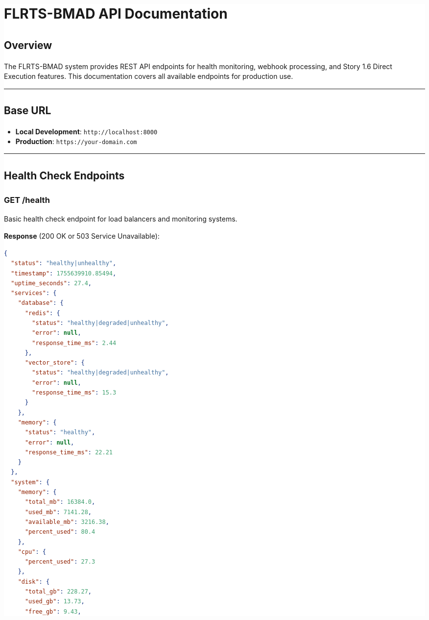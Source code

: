 # FLRTS-BMAD API Documentation

## Overview

The FLRTS-BMAD system provides REST API endpoints for health monitoring, webhook processing, and Story 1.6 Direct Execution features. This documentation covers all available endpoints for production use.

---

## Base URL

- **Local Development**: `http://localhost:8000`
- **Production**: `https://your-domain.com`

---

## Health Check Endpoints

### GET /health

Basic health check endpoint for load balancers and monitoring systems.

**Response** (200 OK or 503 Service Unavailable):
```json
{
  "status": "healthy|unhealthy",
  "timestamp": 1755639910.85494,
  "uptime_seconds": 27.4,
  "services": {
    "database": {
      "redis": {
        "status": "healthy|degraded|unhealthy",
        "error": null,
        "response_time_ms": 2.44
      },
      "vector_store": {
        "status": "healthy|degraded|unhealthy",
        "error": null,
        "response_time_ms": 15.3
      }
    },
    "memory": {
      "status": "healthy",
      "error": null,
      "response_time_ms": 22.21
    }
  },
  "system": {
    "memory": {
      "total_mb": 16384.0,
      "used_mb": 7141.28,
      "available_mb": 3216.38,
      "percent_used": 80.4
    },
    "cpu": {
      "percent_used": 27.3
    },
    "disk": {
      "total_gb": 228.27,
      "used_gb": 13.73,
      "free_gb": 9.43,
```